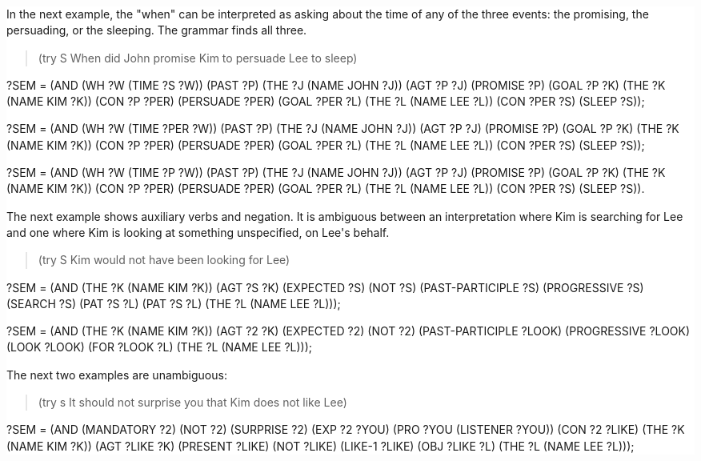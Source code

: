 In the next example, the "when" can be interpreted as asking about the time of any of 
the three events: the promising, the persuading, or the sleeping. The grammar finds 
all three. 

> (try S When did John promise Kim to persuade Lee to sleep) 

?SEM = (AND (WH ?W (TIME ?S ?W)) (PAST ?P) 
(THE ?J (NAME JOHN ?J)) (AGT ?P ?J) 
(PROMISE ?P) (GOAL ?P ?K) 
(THE ?K (NAME KIM ?K)) (CON ?P ?PER) 
(PERSUADE ?PER) (GOAL ?PER ?L) 
(THE ?L (NAME LEE ?L)) (CON ?PER ?S) 
(SLEEP ?S)); 

?SEM = (AND (WH ?W (TIME ?PER ?W)) (PAST ?P) 
(THE ?J (NAME JOHN ?J)) (AGT ?P ?J) 
(PROMISE ?P) (GOAL ?P ?K) 
(THE ?K (NAME KIM ?K)) (CON ?P ?PER) 
(PERSUADE ?PER) (GOAL ?PER ?L) 
(THE ?L (NAME LEE ?L)) (CON ?PER ?S) 
(SLEEP ?S)); 

<a id='page-747'></a>
?SEM = (AND (WH ?W (TIME ?P ?W)) (PAST ?P) 
(THE ?J (NAME JOHN ?J)) (AGT ?P ?J) 
(PROMISE ?P) (GOAL ?P ?K) 
(THE ?K (NAME KIM ?K)) (CON ?P ?PER) 
(PERSUADE ?PER) (GOAL ?PER ?L) 
(THE ?L (NAME LEE ?L)) (CON ?PER ?S) 
(SLEEP ?S)). 

The next example shows auxiliary verbs and negation. It is ambiguous between 
an interpretation where Kim is searching for Lee and one where Kim is looking at 
something unspecified, on Lee's behalf. 

> (try S Kim would not have been looking for Lee) 

?SEM = (AND (THE ?K (NAME KIM ?K)) (AGT ?S ?K) 
(EXPECTED ?S) (NOT ?S) (PAST-PARTICIPLE ?S) 
(PROGRESSIVE ?S) (SEARCH ?S) (PAT ?S ?L) 
(PAT ?S ?L) (THE ?L (NAME LEE ?L))); 

?SEM = (AND (THE ?K (NAME KIM ?K)) (AGT ?2 ?K) 
(EXPECTED ?2) (NOT ?2) (PAST-PARTICIPLE ?LOOK) 
(PROGRESSIVE ?LOOK) (LOOK ?LOOK) (FOR ?LOOK ?L) 
(THE ?L (NAME LEE ?L))); 

The next two examples are unambiguous: 

> (try s It should not surprise you that Kim does not like Lee) 

?SEM = (AND (MANDATORY ?2) (NOT ?2) (SURPRISE ?2) (EXP ?2 ?YOU) 
(PRO ?YOU (LISTENER ?YOU)) (CON ?2 ?LIKE) 
(THE ?K (NAME KIM ?K)) (AGT ?LIKE ?K) 
(PRESENT ?LIKE) (NOT ?LIKE) (LIKE-1 ?LIKE) 
(OBJ ?LIKE ?L) (THE ?L (NAME LEE ?L))); 

